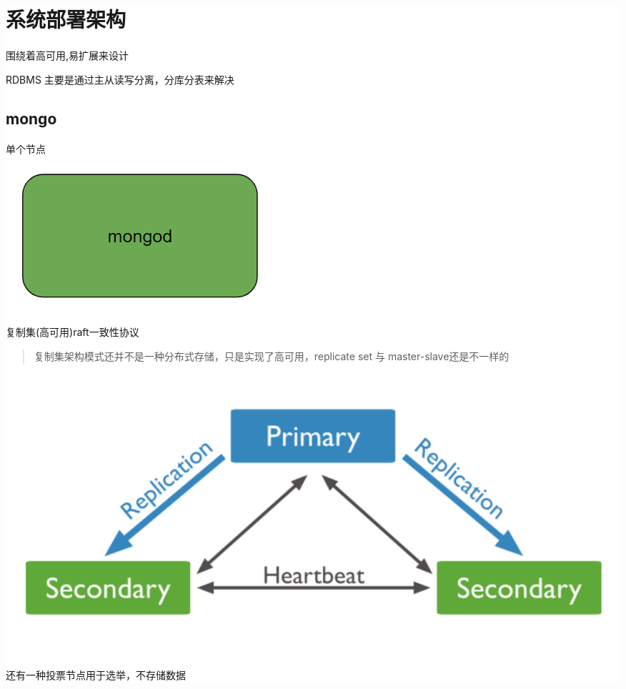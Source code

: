 # 系统部署架构

围绕着高可用,易扩展来设计

RDBMS 主要是通过主从读写分离，分库分表来解决

## mongo

单个节点

![](images/mongod.PNG)

复制集(高可用)raft一致性协议

> 复制集架构模式还并不是一种分布式存储，只是实现了高可用，replicate set 与 master-slave还是不一样的


![](images/mongo-replicat.PNG)

还有一种投票节点用于选举，不存储数据
